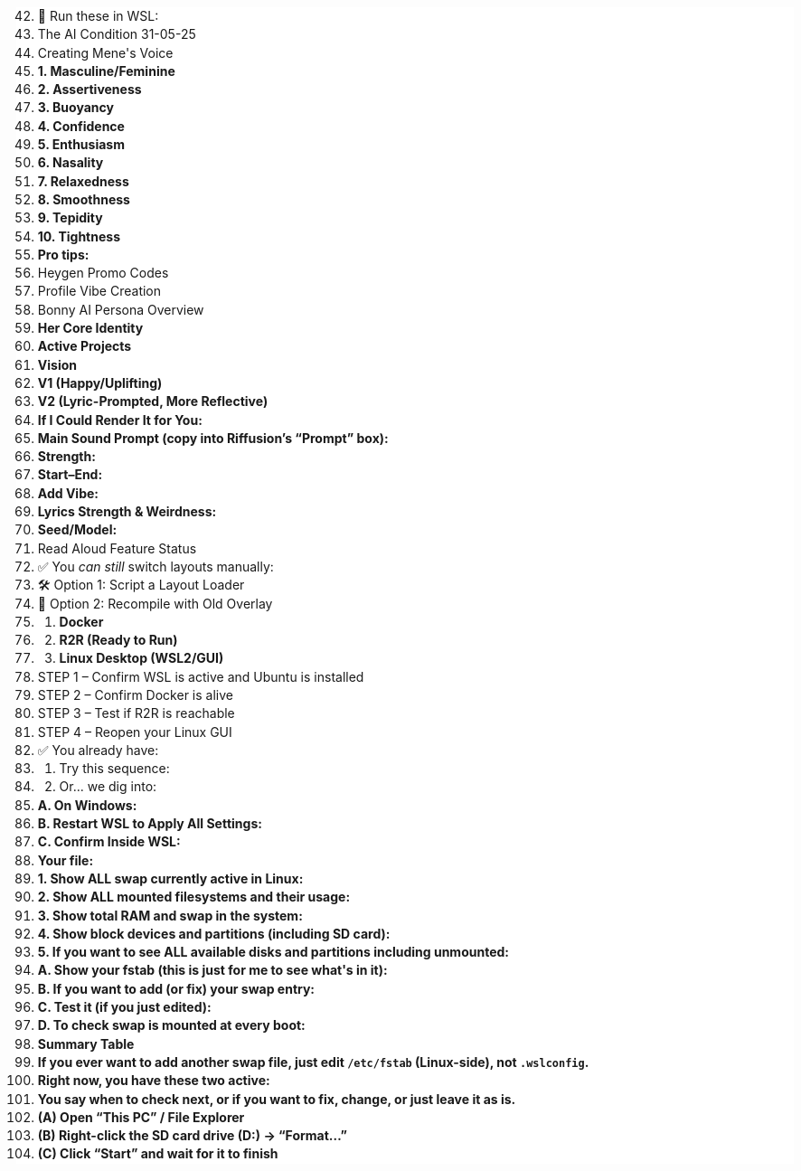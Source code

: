 42. 🧨 Run these in WSL:
43. The AI Condition 31-05-25
44. Creating Mene's Voice
45. **1. Masculine/Feminine**
46. **2. Assertiveness**
47. **3. Buoyancy**
48. **4. Confidence**
49. **5. Enthusiasm**
50. **6. Nasality**
51. **7. Relaxedness**
52. **8. Smoothness**
53. **9. Tepidity**
54. **10. Tightness**
55. **Pro tips:**
56. Heygen Promo Codes
57. Profile Vibe Creation
58. Bonny AI Persona Overview
59. **Her Core Identity**
60. **Active Projects**
61. **Vision**
62. **V1 (Happy/Uplifting)**
63. **V2 (Lyric-Prompted, More Reflective)**
64. **If I Could Render It for You:**
65. **Main Sound Prompt (copy into Riffusion’s “Prompt” box):**
66. **Strength:**
67. **Start–End:**
68. **Add Vibe:**
69. **Lyrics Strength & Weirdness:**
70. **Seed/Model:**
71. Read Aloud Feature Status
72. ✅ You *can still* switch layouts manually:
73. 🛠 Option 1: Script a Layout Loader
74. 🔄 Option 2: Recompile with Old Overlay
75. 1. **Docker**
76. 2. **R2R (Ready to Run)**
77. 3. **Linux Desktop (WSL2/GUI)**
78. STEP 1 – Confirm WSL is active and Ubuntu is installed
79. STEP 2 – Confirm Docker is alive
80. STEP 3 – Test if R2R is reachable
81. STEP 4 – Reopen your Linux GUI
82. ✅ You already have:
83. 1. Try this sequence:
84. 2. Or... we dig into:
85. **A. On Windows:**
86. **B. Restart WSL to Apply All Settings:**
87. **C. Confirm Inside WSL:**
88. **Your file:**
89. **1. Show ALL swap currently active in Linux:**
90. **2. Show ALL mounted filesystems and their usage:**
91. **3. Show total RAM and swap in the system:**
92. **4. Show block devices and partitions (including SD card):**
93. **5. If you want to see ALL available disks and partitions including unmounted:**
94. **A. Show your fstab (this is just for me to see what's in it):**
95. **B. If you want to add (or fix) your swap entry:**
96. **C. Test it (if you just edited):**
97. **D. To check swap is mounted at every boot:**
98. **Summary Table**
99. **If you ever want to add another swap file, just edit `/etc/fstab` (Linux-side), not `.wslconfig`.**
100. **Right now, you have these two active:**
101. **You say when to check next, or if you want to fix, change, or just leave it as is.**
102. **(A) Open “This PC” / File Explorer**
103. **(B) Right-click the SD card drive (D:) → “Format…”**
104. **(C) Click “Start” and wait for it to finish**